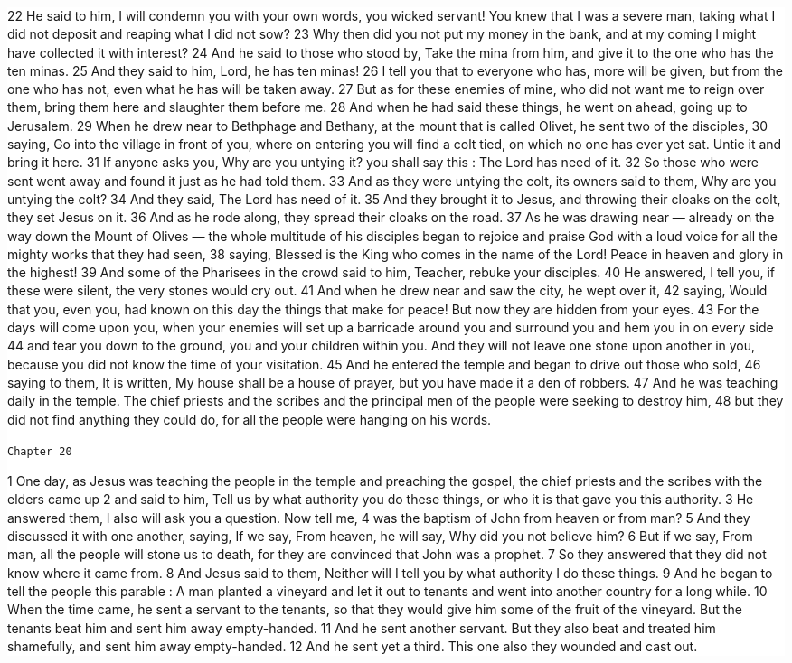 22	He said to him, I will condemn you with your own words, you wicked servant! You knew that I was a severe man, taking what I did not deposit and reaping what I did not sow?
23	Why then did you not put my money in the bank, and at my coming I might have collected it with interest?
24	And he said to those who stood by, Take the mina from him, and give it to the one who has the ten minas.
25	And they said to him, Lord, he has ten minas!
26	I tell you that to everyone who has, more will be given, but from the one who has not, even what he has will be taken away.
27	But as for these enemies of mine, who did not want me to reign over them, bring them here and slaughter them before me.
28	And when he had said these things, he went on ahead, going up to Jerusalem.
29	When he drew near to Bethphage and Bethany, at the mount that is called Olivet, he sent two of the disciples,
30	saying, Go into the village in front of you, where on entering you will find a colt tied, on which no one has ever yet sat. Untie it and bring it here.
31	If anyone asks you, Why are you untying it? you shall say this : The Lord has need of it.
32	So those who were sent went away and found it just as he had told them.
33	And as they were untying the colt, its owners said to them, Why are you untying the colt?
34	And they said, The Lord has need of it.
35	And they brought it to Jesus, and throwing their cloaks on the colt, they set Jesus on it.
36	And as he rode along, they spread their cloaks on the road.
37	As he was drawing near — already on the way down the Mount of Olives — the whole multitude of his disciples began to rejoice and praise God with a loud voice for all the mighty works that they had seen,
38	saying, Blessed is the King who comes in the name of the Lord! Peace in heaven and glory in the highest!
39	And some of the Pharisees in the crowd said to him, Teacher, rebuke your disciples.
40	He answered, I tell you, if these were silent, the very stones would cry out.
41	And when he drew near and saw the city, he wept over it,
42	saying, Would that you, even you, had known on this day the things that make for peace! But now they are hidden from your eyes.
43	For the days will come upon you, when your enemies will set up a barricade around you and surround you and hem you in on every side
44	and tear you down to the ground, you and your children within you. And they will not leave one stone upon another in you, because you did not know the time of your visitation.
45	And he entered the temple and began to drive out those who sold,
46	saying to them, It is written, My house shall be a house of prayer, but you have made it a den of robbers.
47	And he was teaching daily in the temple. The chief priests and the scribes and the principal men of the people were seeking to destroy him,
48	but they did not find anything they could do, for all the people were hanging on his words.

	Chapter 20

1	One day, as Jesus was teaching the people in the temple and preaching the gospel, the chief priests and the scribes with the elders came up
2	and said to him, Tell us by what authority you do these things, or who it is that gave you this authority.
3	He answered them, I also will ask you a question. Now tell me,
4	was the baptism of John from heaven or from man?
5	And they discussed it with one another, saying, If we say, From heaven, he will say, Why did you not believe him?
6	But if we say, From man, all the people will stone us to death, for they are convinced that John was a prophet.
7	So they answered that they did not know where it came from.
8	And Jesus said to them, Neither will I tell you by what authority I do these things.
9	And he began to tell the people this parable : A man planted a vineyard and let it out to tenants and went into another country for a long while.
10	When the time came, he sent a servant to the tenants, so that they would give him some of the fruit of the vineyard. But the tenants beat him and sent him away empty-handed.
11	And he sent another servant. But they also beat and treated him shamefully, and sent him away empty-handed.
12	And he sent yet a third. This one also they wounded and cast out.